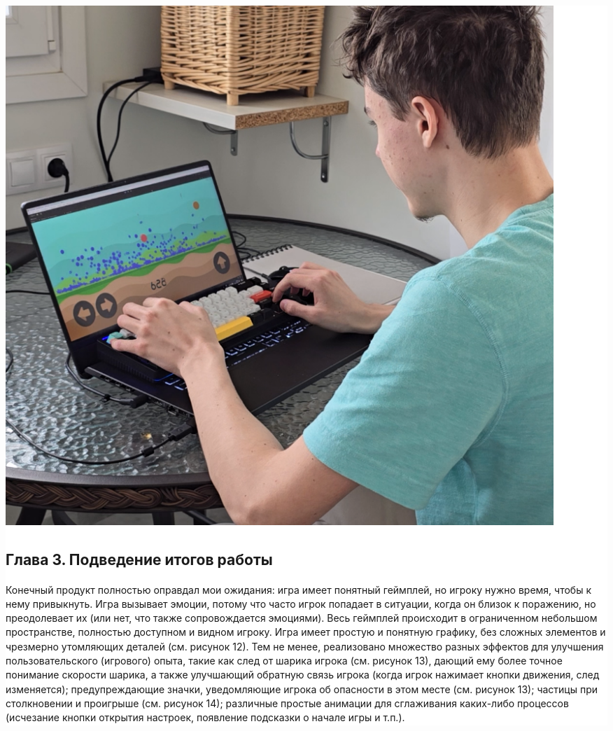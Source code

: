 ![Рисунок 11. Тестирование, отладка игры, выявление ошибок](images/img11.png)

## **Глава 3. Подведение итогов работы**

Конечный продукт полностью оправдал мои ожидания: игра имеет понятный геймплей, но игроку нужно время, чтобы к нему привыкнуть. Игра вызывает эмоции, потому что часто игрок попадает в ситуации, когда он близок к поражению, но преодолевает их (или нет, что также сопровождается эмоциями). Весь геймплей происходит в ограниченном небольшом пространстве, полностью доступном и видном игроку. Игра имеет простую и понятную графику, без сложных элементов и чрезмерно утомляющих деталей (см. рисунок 12). Тем не менее, реализовано множество разных эффектов для улучшения пользовательского (игрового) опыта, такие как след от шарика игрока (см. рисунок 13), дающий ему более точное понимание скорости шарика, а также улучшающий обратную связь игрока (когда игрок нажимает кнопки движения, след изменяется); предупреждающие значки, уведомляющие игрока об опасности в этом месте (см. рисунок 13); частицы при столкновении и проигрыше (см. рисунок 14); различные простые анимации для сглаживания каких-либо процессов (исчезание кнопки открытия настроек, появление подсказки о начале игры и т.п.).
